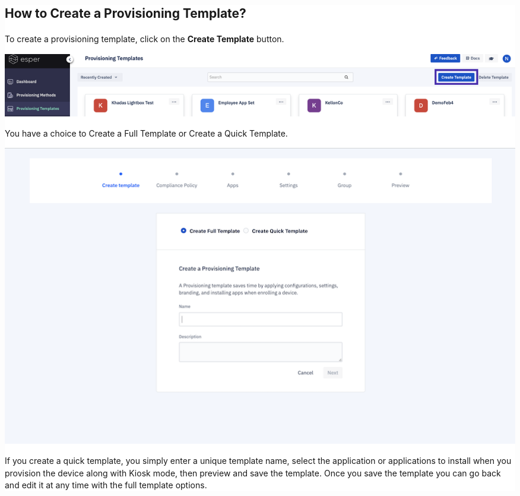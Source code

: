 ## How to Create a Provisioning Template?

  

To create a provisioning template, click on the **Create Template** button.

![create template](./images/createtemplate/16_ProvisioningTemplates_MainScreen_create.png)

  

You have a choice to Create a Full Template or Create a Quick Template.

  

![full template](./images/createtemplate/17_ProvisioningTemplates_Create_Full-Template.png)

  

If you create a quick template, you simply enter a unique template name, select the application or applications to install when you provision the device along with Kiosk mode, then preview and save the template. Once you save the template you can go back and edit it at any time with the full template options.

  
